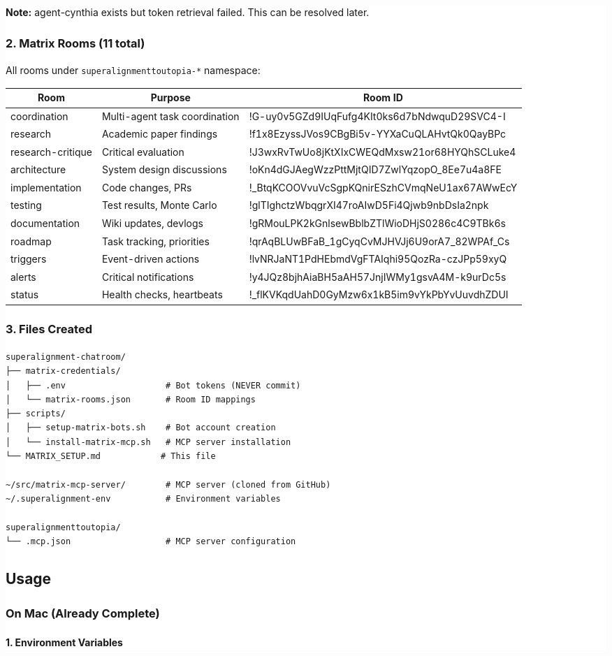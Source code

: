 **Note:** agent-cynthia exists but token retrieval failed. This can be resolved later.

### 2. Matrix Rooms (11 total)

All rooms under `superalignmenttoutopia-*` namespace:

| Room | Purpose | Room ID |
|------|---------|---------|
| coordination | Multi-agent task coordination | !G-uy0v5GZd9IUqFufg4KIt0ks6d7bNdwquD29SVC4-I |
| research | Academic paper findings | !f1x8EzyssJVos9CBgBi5v-YYXaCuQLAHvtQk0QayBPc |
| research-critique | Critical evaluation | !J3wxRvTwUo8jKtXIxCWEQdMxsw21or68HYQhSCLuke4 |
| architecture | System design discussions | !oKn4dGJAegWzzPttMjtQID7ZwlYqzopO_8Ee7u4a8FE |
| implementation | Code changes, PRs | !_BtqKCOOVvuVcSgpKQnirESzhCVmqNeU1ax67AWwEcY |
| testing | Test results, Monte Carlo | !glTIghctzWbqgrXI47roAIwD5Fi4Qjwb9nbDsIa2npk |
| documentation | Wiki updates, devlogs | !gRMouLPK2kGnlsewBblbZTlWioDHjS0286c4C9TBk6s |
| roadmap | Task tracking, priorities | !qrAqBLUwBFaB_1gCyqCvMJHVJj6U9orA7_82WPAf_Cs |
| triggers | Event-driven actions | !lvNRJaNT1PdHEbmdVgFTAIqhi95QozRa-czJPp59xyQ |
| alerts | Critical notifications | !y4JQz8bjhAiaBH5aAH57JnjIWMy1gsvA4M-k9urDc5s |
| status | Health checks, heartbeats | !_flKVKqdUahD0GyMzw6x1kB5im9vYkPbYvUuvdhZDUI |

### 3. Files Created

```
superalignment-chatroom/
├── matrix-credentials/
│   ├── .env                    # Bot tokens (NEVER commit)
│   └── matrix-rooms.json       # Room ID mappings
├── scripts/
│   ├── setup-matrix-bots.sh    # Bot account creation
│   └── install-matrix-mcp.sh   # MCP server installation
└── MATRIX_SETUP.md            # This file

~/src/matrix-mcp-server/        # MCP server (cloned from GitHub)
~/.superalignment-env           # Environment variables

superalignmenttoutopia/
└── .mcp.json                   # MCP server configuration
```

## Usage

### On Mac (Already Complete)

#### 1. Environment Variables
